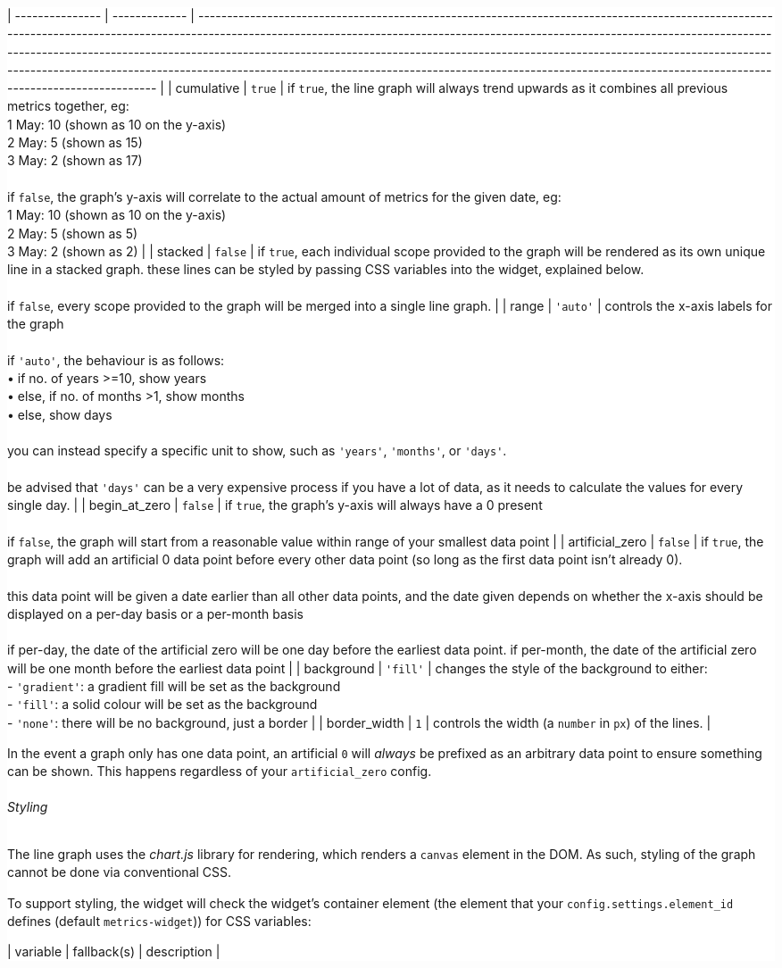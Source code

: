 | --------------- | ------------- | --------------------------------------------------------------------------------------------------------------------------------------------------------------------------------------------------------------------------------------------------------------------------------------------------------------------------------------------------------------------------------------------------------------------------------------------------------------------------------------------------------------------------------------------- |
| cumulative      | `true`        | if `true`, the line graph will always trend upwards as it combines all previous metrics together, eg:<br/>1 May: 10 (shown as 10 on the y-axis)<br/>2 May: 5 (shown as 15)<br/>3 May: 2 (shown as 17)<br/><br/>if `false`, the graph’s y-axis will correlate to the actual amount of metrics for the given date, eg:<br/>1 May: 10 (shown as 10 on the y-axis)<br/>2 May: 5 (shown as 5)<br/>3 May: 2 (shown as 2)                                                                                                                            |
| stacked         | `false`       | if `true`, each individual scope provided to the graph will be rendered as its own unique line in a stacked graph. these lines can be styled by passing CSS variables into the widget, explained below.<br/><br/>if `false`, every scope provided to the graph will be merged into a single line graph.                                                                                                                                                                                                                                       |
| range           | `'auto'`      | controls the x-axis labels for the graph<br/><br/>if `'auto'`, the behaviour is as follows:<br/>• if no. of years >=10, show years<br/>• else, if no. of months >1, show months<br/>• else, show days<br/><br/>you can instead specify a specific unit to show, such as `'years'`, `'months'`, or `'days'`.<br/><br/>be advised that `'days'` can be a very expensive process if you have a lot of data, as it needs to calculate the values for every single day.                                                                            |
| begin_at_zero   | `false`       | if `true`, the graph’s y-axis will always have a 0 present <br/><br/>if `false`, the graph will start from a reasonable value within range of your smallest data point                                                                                                                                                                                                                                                                                                                                                                        |
| artificial_zero | `false`       | if `true`, the graph will add an artificial 0 data point before every other data point (so long as the first data point isn’t already 0). <br/><br/>this data point will be given a date earlier than all other data points, and the date given depends on whether the x-axis should be displayed on a per-day basis or a per-month basis<br/><br/>if per-day, the date of the artificial zero will be one day before the earliest data point. if per-month, the date of the artificial zero will be one month before the earliest data point |
| background      | `'fill'`      | changes the style of the background to either:<br/>- `'gradient'`: a gradient fill will be set as the background<br/>- `'fill'`: a solid colour will be set as the background<br/>- `'none'`: there will be no background, just a border                                                                                                                                                                                                                                                                                                      |
| border_width    | `1`           | controls the width (a `number` in `px`) of the lines.                                                                                                                                                                                                                                                                                                                                                                                                                                                                                         |

In the event a graph only has one data point, an artificial `0` will _always_ be prefixed as an arbitrary data point to ensure something can be shown. This happens regardless of your `artificial_zero` config.

###### Styling

The line graph uses the _chart.js_ library for rendering, which renders a `canvas` element in the DOM. As such, styling of the graph cannot be done via conventional CSS.

To support styling, the widget will check the widget’s container element (the element that your `config.settings.element_id` defines (default `metrics-widget`)) for CSS variables:

| variable               | fallback(s)                  | description                                                                                                                                                                                                                                                                                                                                                                                                                                                                                                                                                                                                                                                                                                                                                                                                                           |